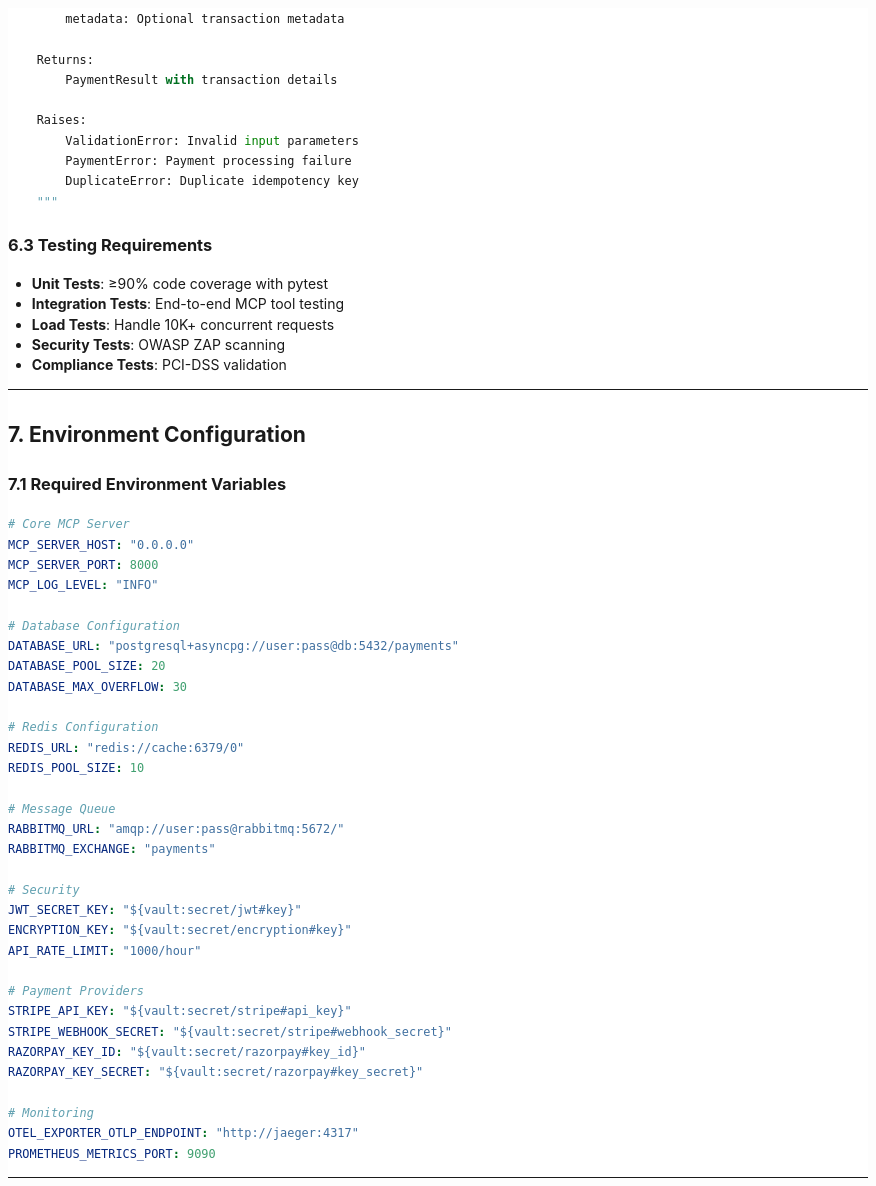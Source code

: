 ```python
        metadata: Optional transaction metadata
        
    Returns:
        PaymentResult with transaction details
        
    Raises:
        ValidationError: Invalid input parameters
        PaymentError: Payment processing failure
        DuplicateError: Duplicate idempotency key
    """
```

### 6.3 Testing Requirements
- **Unit Tests**: ≥90% code coverage with pytest
- **Integration Tests**: End-to-end MCP tool testing
- **Load Tests**: Handle 10K+ concurrent requests
- **Security Tests**: OWASP ZAP scanning
- **Compliance Tests**: PCI-DSS validation

---

## 7. Environment Configuration

### 7.1 Required Environment Variables
```yaml
# Core MCP Server
MCP_SERVER_HOST: "0.0.0.0"
MCP_SERVER_PORT: 8000
MCP_LOG_LEVEL: "INFO"

# Database Configuration
DATABASE_URL: "postgresql+asyncpg://user:pass@db:5432/payments"
DATABASE_POOL_SIZE: 20
DATABASE_MAX_OVERFLOW: 30

# Redis Configuration
REDIS_URL: "redis://cache:6379/0"
REDIS_POOL_SIZE: 10

# Message Queue
RABBITMQ_URL: "amqp://user:pass@rabbitmq:5672/"
RABBITMQ_EXCHANGE: "payments"

# Security
JWT_SECRET_KEY: "${vault:secret/jwt#key}"
ENCRYPTION_KEY: "${vault:secret/encryption#key}"
API_RATE_LIMIT: "1000/hour"

# Payment Providers
STRIPE_API_KEY: "${vault:secret/stripe#api_key}"
STRIPE_WEBHOOK_SECRET: "${vault:secret/stripe#webhook_secret}"
RAZORPAY_KEY_ID: "${vault:secret/razorpay#key_id}"
RAZORPAY_KEY_SECRET: "${vault:secret/razorpay#key_secret}"

# Monitoring
OTEL_EXPORTER_OTLP_ENDPOINT: "http://jaeger:4317"
PROMETHEUS_METRICS_PORT: 9090
```

---